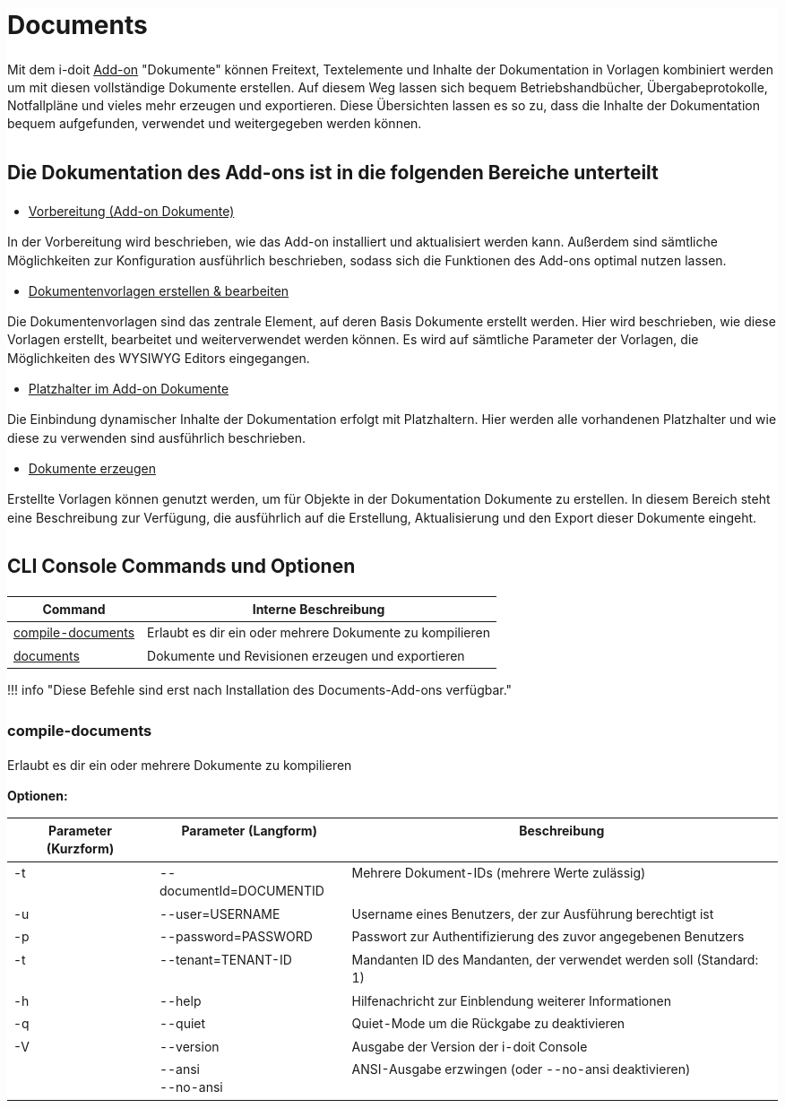# Documents

Mit dem i-doit [Add-on](../index.md) "Dokumente" können Freitext, Textelemente und Inhalte der Dokumentation in Vorlagen kombiniert werden um mit diesen vollständige Dokumente erstellen. Auf diesem Weg lassen sich bequem Betriebshandbücher, Übergabeprotokolle, Notfallpläne und vieles mehr erzeugen und exportieren. Diese Übersichten lassen es so zu, dass die Inhalte der Dokumentation bequem aufgefunden, verwendet und weitergegeben werden können.

## Die Dokumentation des Add-ons ist in die folgenden Bereiche unterteilt

-   [Vorbereitung (Add-on Dokumente)](./vorbereitung-add-on-dokumente.md)

In der Vorbereitung wird beschrieben, wie das Add-on installiert und aktualisiert werden kann. Außerdem sind sämtliche Möglichkeiten zur Konfiguration ausführlich beschrieben, sodass sich die Funktionen des Add-ons optimal nutzen lassen.

-   [Dokumentenvorlagen erstellen & bearbeiten](./dokumentenvorlagen.md)

Die Dokumentenvorlagen sind das zentrale Element, auf deren Basis Dokumente erstellt werden. Hier wird beschrieben, wie diese Vorlagen erstellt, bearbeitet und weiterverwendet werden können. Es wird auf sämtliche Parameter der Vorlagen, die Möglichkeiten des WYSIWYG Editors eingegangen.

-   [Platzhalter im Add-on Dokumente](./platzhalter-im-add-on-dokumente.md)

Die Einbindung dynamischer Inhalte der Dokumentation erfolgt mit Platzhaltern. Hier werden alle vorhandenen Platzhalter und wie diese zu verwenden sind ausführlich beschrieben.

-   [Dokumente erzeugen](./dokumenterstellung.md)

Erstellte Vorlagen können genutzt werden, um für Objekte in der Dokumentation Dokumente zu erstellen. In diesem Bereich steht eine Beschreibung zur Verfügung, die ausführlich auf die Erstellung, Aktualisierung und den Export dieser Dokumente eingeht.

## CLI Console Commands und Optionen

| Command                                 | Interne Beschreibung                                     |
| --------------------------------------- | -------------------------------------------------------- |
| [compile-documents](#compile-documents) | Erlaubt es dir ein oder mehrere Dokumente zu kompilieren |
| [documents](#documents-1)               | Dokumente und Revisionen erzeugen und exportieren        |

!!! info "Diese Befehle sind erst nach Installation des Documents-Add-ons verfügbar."

### compile-documents

Erlaubt es dir ein oder mehrere Dokumente zu kompilieren

**Optionen:**

| Parameter (Kurzform) | Parameter (Langform)    | Beschreibung                                                                                     |
| -------------------- | ----------------------- | ------------------------------------------------------------------------------------------------ |
| -t                   | --documentId=DOCUMENTID | Mehrere Dokument-IDs (mehrere Werte zulässig)                                                    |
| -u                   | --user=USERNAME         | Username eines Benutzers, der zur Ausführung berechtigt ist                                      |
| -p                   | --password=PASSWORD     | Passwort zur Authentifizierung des zuvor angegebenen Benutzers                                   |
| -t                   | --tenant=TENANT-ID      | Mandanten ID des Mandanten, der verwendet werden soll (Standard: 1)                              |
| -h                   | --help                  | Hilfenachricht zur Einblendung weiterer Informationen                                            |
| -q                   | --quiet                 | Quiet-Mode um die Rückgabe zu deaktivieren                                                       |
| -V                   | --version               | Ausgabe der Version der i-doit Console                                                           |
|                      | --ansi<br>--no-ansi     | ANSI-Ausgabe erzwingen (oder --no-ansi deaktivieren)                                             |